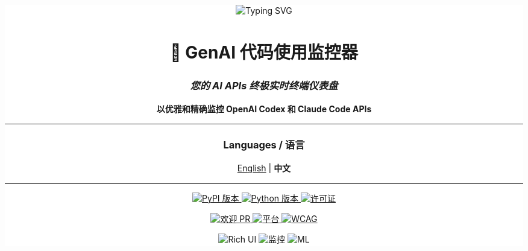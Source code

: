 <div align="center">

<img src="https://readme-typing-svg.demolab.com?font=Fira+Code&size=32&duration=2800&pause=2000&color=A177F7&center=true&vCenter=true&width=940&lines=GenAI+代码使用监控器;实时+AI+API+监控+%F0%9F%9A%80;OpenAI+%2B+Claude+%E2%9C%A8" alt="Typing SVG" />

# 🎯 GenAI 代码使用监控器

### *您的 AI APIs 终极实时终端仪表盘*

<p align="center">
  <strong>以优雅和精确监控 OpenAI Codex 和 Claude Code APIs</strong>
</p>

---

### Languages / 语言

[English](./README.md) | **中文**

---

<p>
  <a href="https://pypi.org/project/genai-code-usage-monitor/">
    <img src="https://img.shields.io/badge/pypi-v2.1.0-blue.svg?style=for-the-badge&logo=pypi&logoColor=white" alt="PyPI 版本"/>
  </a>
  <a href="https://python.org">
    <img src="https://img.shields.io/badge/python-3.9+-blue.svg?style=for-the-badge&logo=python&logoColor=white" alt="Python 版本"/>
  </a>
  <a href="https://opensource.org/licenses/MIT">
    <img src="https://img.shields.io/badge/License-MIT-yellow.svg?style=for-the-badge&logo=opensourceinitiative&logoColor=white" alt="许可证"/>
  </a>
</p>

<p>
  <a href="http://makeapullrequest.com">
    <img src="https://img.shields.io/badge/PRs-welcome-brightgreen.svg?style=for-the-badge" alt="欢迎 PR"/>
  </a>
  <a href="https://github.com/yourusername/genai-code-usage-monitor">
    <img src="https://img.shields.io/badge/platform-Codex%20%2B%20Claude-blueviolet.svg?style=for-the-badge&logo=openai&logoColor=white" alt="平台"/>
  </a>
  <a href="https://www.w3.org/WAI/WCAG2AA-Conformance">
    <img src="https://img.shields.io/badge/WCAG-2.1%20AA-green.svg?style=for-the-badge" alt="WCAG"/>
  </a>
</p>

<p>
  <img src="https://img.shields.io/badge/Rich%20UI-Terminal-ff69b4?style=for-the-badge&logo=windowsterminal&logoColor=white" alt="Rich UI"/>
  <img src="https://img.shields.io/badge/Real--time-Monitoring-00d4ff?style=for-the-badge&logo=grafana&logoColor=white" alt="监控"/>
  <img src="https://img.shields.io/badge/ML-Predictions-orange?style=for-the-badge&logo=tensorflow&logoColor=white" alt="ML"/>
</p>
